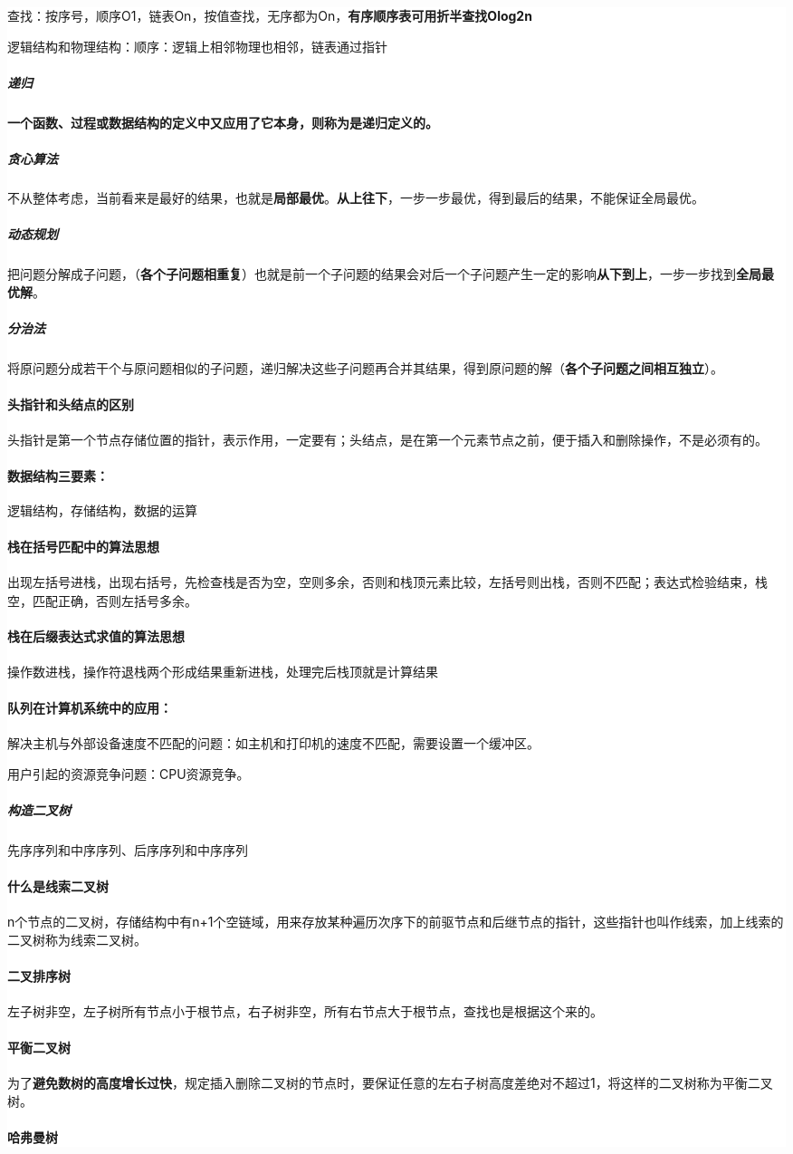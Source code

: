 查找：按序号，顺序O1，链表On，按值查找，无序都为On，**有序顺序表可用折半查找Olog2n**

逻辑结构和物理结构：顺序：逻辑上相邻物理也相邻，链表通过指针

##### 递归

**一个函数、过程或数据结构的定义中又应用了它本身，则称为是递归定义的。**

##### 贪心算法

不从整体考虑，当前看来是最好的结果，也就是**局部最优**。**从上往下**，一步一步最优，得到最后的结果，不能保证全局最优。

##### 动态规划

把问题分解成子问题，（**各个子问题相重复**）也就是前一个子问题的结果会对后一个子问题产生一定的影响**从下到上**，一步一步找到**全局最优解**。

##### 分治法

将原问题分成若干个与原问题相似的子问题，递归解决这些子问题再合并其结果，得到原问题的解（**各个子问题之间相互独立**）。

#### 头指针和头结点的区别

头指针是第一个节点存储位置的指针，表示作用，一定要有；头结点，是在第一个元素节点之前，便于插入和删除操作，不是必须有的。

#### 数据结构三要素：

逻辑结构，存储结构，数据的运算

#### 栈在括号匹配中的算法思想

出现左括号进栈，出现右括号，先检查栈是否为空，空则多余，否则和栈顶元素比较，左括号则出栈，否则不匹配；表达式检验结束，栈空，匹配正确，否则左括号多余。

#### 栈在后缀表达式求值的算法思想

操作数进栈，操作符退栈两个形成结果重新进栈，处理完后栈顶就是计算结果

#### 队列在计算机系统中的应用：

解决主机与外部设备速度不匹配的问题：如主机和打印机的速度不匹配，需要设置一个缓冲区。

用户引起的资源竞争问题：CPU资源竞争。

##### 构造二叉树

先序序列和中序序列、后序序列和中序序列

#### 什么是线索二叉树

n个节点的二叉树，存储结构中有n+1个空链域，用来存放某种遍历次序下的前驱节点和后继节点的指针，这些指针也叫作线索，加上线索的二叉树称为线索二叉树。

#### 二叉排序树

左子树非空，左子树所有节点小于根节点，右子树非空，所有右节点大于根节点，查找也是根据这个来的。

#### 平衡二叉树

为了**避免数树的高度增长过快**，规定插入删除二叉树的节点时，要保证任意的左右子树高度差绝对不超过1，将这样的二叉树称为平衡二叉树。

#### 哈弗曼树
